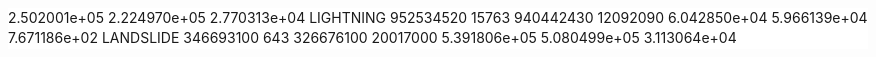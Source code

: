 </td>
<td style="text-align:right;">
2.502001e+05
</td>
<td style="text-align:right;">
2.224970e+05
</td>
<td style="text-align:right;">
2.770313e+04
</td>
</tr>
<tr>
<td style="text-align:left;">
LIGHTNING
</td>
<td style="text-align:right;">
952534520
</td>
<td style="text-align:right;">
15763
</td>
<td style="text-align:right;">
940442430
</td>
<td style="text-align:right;">
12092090
</td>
<td style="text-align:right;">
6.042850e+04
</td>
<td style="text-align:right;">
5.966139e+04
</td>
<td style="text-align:right;">
7.671186e+02
</td>
</tr>
<tr>
<td style="text-align:left;">
LANDSLIDE
</td>
<td style="text-align:right;">
346693100
</td>
<td style="text-align:right;">
643
</td>
<td style="text-align:right;">
326676100
</td>
<td style="text-align:right;">
20017000
</td>
<td style="text-align:right;">
5.391806e+05
</td>
<td style="text-align:right;">
5.080499e+05
</td>
<td style="text-align:right;">
3.113064e+04
</td>
</tr>
<tr>